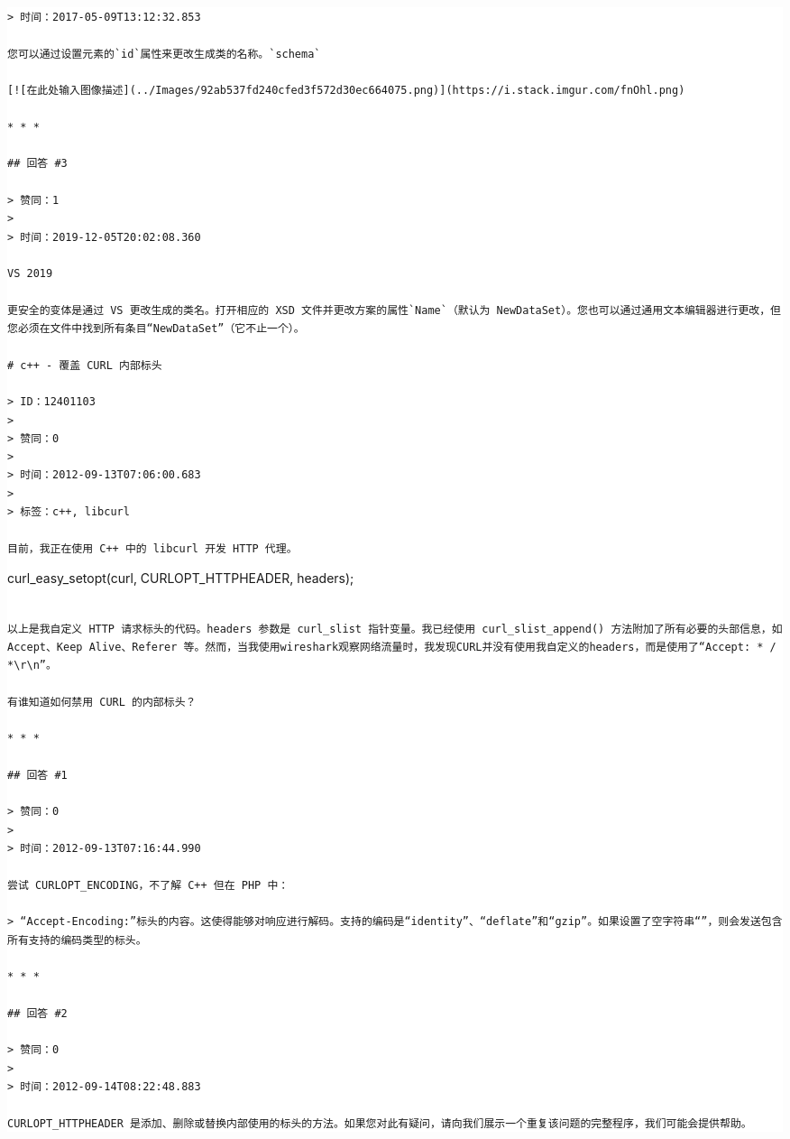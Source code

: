 ```
> 时间：2017-05-09T13:12:32.853

您可以通过设置元素的`id`属性来更改生成类的名称。`schema`

[![在此处输入图像描述](../Images/92ab537fd240cfed3f572d30ec664075.png)](https://i.stack.imgur.com/fnOhl.png)

* * *

## 回答 #3

> 赞同：1
> 
> 时间：2019-12-05T20:02:08.360

VS 2019

更安全的变体是通过 VS 更改生成的类名。打开相应的 XSD 文件并更改方案的属性`Name`（默认为 NewDataSet）。您也可以通过通用文本编辑器进行更改，但您必须在文件中找到所有条目“NewDataSet”（它不止一个）。

# c++ - 覆盖 CURL 内部标头

> ID：12401103
> 
> 赞同：0
> 
> 时间：2012-09-13T07:06:00.683
> 
> 标签：c++, libcurl

目前，我正在使用 C++ 中的 libcurl 开发 HTTP 代理。

```
curl_easy_setopt(curl, CURLOPT_HTTPHEADER, headers); 
```

以上是我自定义 HTTP 请求标头的代码。headers 参数是 curl_slist 指针变量。我已经使用 curl_slist_append() 方法附加了所有必要的头部信息，如 Accept、Keep Alive、Referer 等。然而，当我使用wireshark观察网络流量时，我发现CURL并没有使用我自定义的headers，而是使用了“Accept: * / *\r\n”。

有谁知道如何禁用 CURL 的内部标头？

* * *

## 回答 #1

> 赞同：0
> 
> 时间：2012-09-13T07:16:44.990

尝试 CURLOPT_ENCODING，不了解 C++ 但在 PHP 中：

> “Accept-Encoding:”标头的内容。这使得能够对响应进行解码。支持的编码是“identity”、“deflate”和“gzip”。如果设置了空字符串“”，则会发送包含所有支持的编码类型的标头。

* * *

## 回答 #2

> 赞同：0
> 
> 时间：2012-09-14T08:22:48.883

CURLOPT_HTTPHEADER 是添加、删除或替换内部使用的标头的方法。如果您对此有疑问，请向我们展示一个重复该问题的完整程序，我们可能会提供帮助。

```